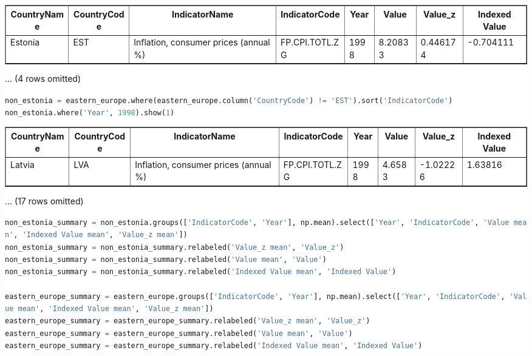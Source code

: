 
<table border="1" class="dataframe">
    <thead>
        <tr>
            <th>CountryName</th> <th>CountryCode</th> <th>IndicatorName</th> <th>IndicatorCode</th> <th>Year</th> <th>Value</th> <th>Value_z</th> <th>Indexed Value</th>
        </tr>
    </thead>
    <tbody>
        <tr>
            <td>Estonia    </td> <td>EST        </td> <td>Inflation, consumer prices (annual %)</td> <td>FP.CPI.TOTL.ZG</td> <td>1998</td> <td>8.20833</td> <td>0.446174</td> <td>-0.704111    </td>
        </tr>
    </tbody>
</table>
<p>... (4 rows omitted)</p



```python
non_estonia = eastern_europe.where(eastern_europe.column('CountryCode') != 'EST').sort('IndicatorCode')
non_estonia.where('Year', 1998).show(1)
```


<table border="1" class="dataframe">
    <thead>
        <tr>
            <th>CountryName</th> <th>CountryCode</th> <th>IndicatorName</th> <th>IndicatorCode</th> <th>Year</th> <th>Value</th> <th>Value_z</th> <th>Indexed Value</th>
        </tr>
    </thead>
    <tbody>
        <tr>
            <td>Latvia     </td> <td>LVA        </td> <td>Inflation, consumer prices (annual %)</td> <td>FP.CPI.TOTL.ZG</td> <td>1998</td> <td>4.6583</td> <td>-1.02226</td> <td>1.63816      </td>
        </tr>
    </tbody>
</table>
<p>... (17 rows omitted)</p



```python
non_estonia_summary = non_estonia.groups(['IndicatorCode', 'Year'], np.mean).select(['Year', 'IndicatorCode', 'Value mean', 'Indexed Value mean', 'Value_z mean'])
non_estonia_summary = non_estonia_summary.relabeled('Value_z mean', 'Value_z')
non_estonia_summary = non_estonia_summary.relabeled('Value mean', 'Value')
non_estonia_summary = non_estonia_summary.relabeled('Indexed Value mean', 'Indexed Value')

eastern_europe_summary = eastern_europe.groups(['IndicatorCode', 'Year'], np.mean).select(['Year', 'IndicatorCode', 'Value mean', 'Indexed Value mean', 'Value_z mean'])
eastern_europe_summary = eastern_europe_summary.relabeled('Value_z mean', 'Value_z')
eastern_europe_summary = eastern_europe_summary.relabeled('Value mean', 'Value')
eastern_europe_summary = eastern_europe_summary.relabeled('Indexed Value mean', 'Indexed Value')
```
